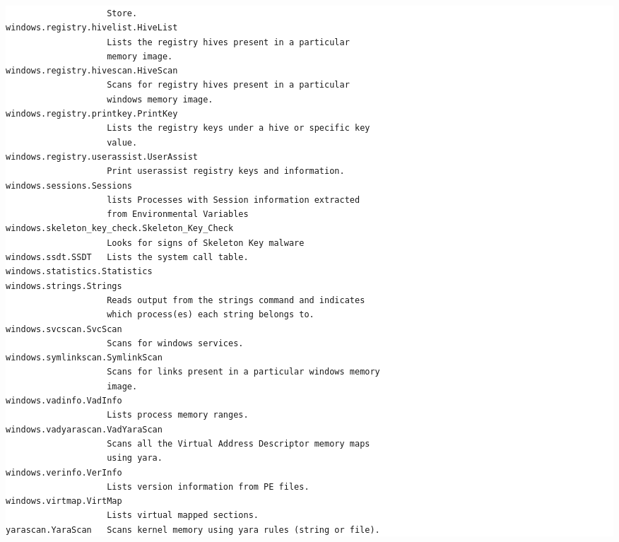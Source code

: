 ```
                    Store.
windows.registry.hivelist.HiveList
                    Lists the registry hives present in a particular
                    memory image.
windows.registry.hivescan.HiveScan
                    Scans for registry hives present in a particular
                    windows memory image.
windows.registry.printkey.PrintKey
                    Lists the registry keys under a hive or specific key
                    value.
windows.registry.userassist.UserAssist
                    Print userassist registry keys and information.
windows.sessions.Sessions
                    lists Processes with Session information extracted
                    from Environmental Variables
windows.skeleton_key_check.Skeleton_Key_Check
                    Looks for signs of Skeleton Key malware
windows.ssdt.SSDT   Lists the system call table.
windows.statistics.Statistics
windows.strings.Strings
                    Reads output from the strings command and indicates
                    which process(es) each string belongs to.
windows.svcscan.SvcScan
                    Scans for windows services.
windows.symlinkscan.SymlinkScan
                    Scans for links present in a particular windows memory
                    image.
windows.vadinfo.VadInfo
                    Lists process memory ranges.
windows.vadyarascan.VadYaraScan
                    Scans all the Virtual Address Descriptor memory maps
                    using yara.
windows.verinfo.VerInfo
                    Lists version information from PE files.
windows.virtmap.VirtMap
                    Lists virtual mapped sections.
yarascan.YaraScan   Scans kernel memory using yara rules (string or file).

```

[]()